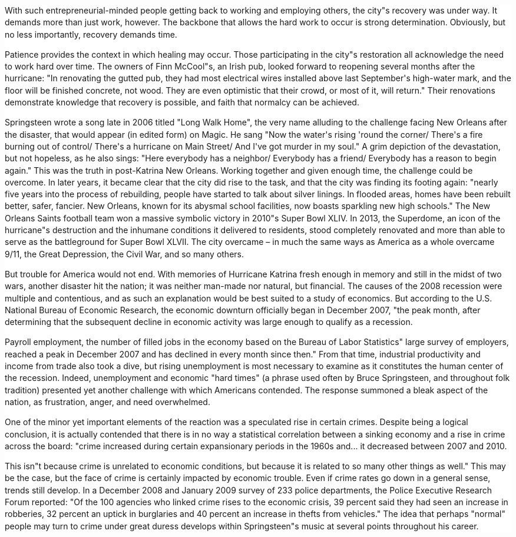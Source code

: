 With such entrepreneurial-minded people getting back to working and employing others, the city"s recovery was under way. It demands more than just work, however. The backbone that allows the hard work to occur is strong determination. Obviously, but no less importantly, recovery demands time.

Patience provides the context in which healing may occur. Those participating in the city"s restoration all acknowledge the need to work hard over time. The owners of Finn McCool"s, an Irish pub, looked forward to reopening several months after the hurricane: "In renovating the gutted pub, they had most electrical wires installed above last September's high-water mark, and the floor will be finished concrete, not wood. They are even optimistic that their crowd, or most of it, will return." Their renovations demonstrate knowledge that recovery is possible, and faith that normalcy can be achieved.

Springsteen wrote a song late in 2006 titled "Long Walk Home", the very name alluding to the challenge facing New Orleans after the disaster, that would appear (in edited form) on Magic. He sang "Now the water's rising 'round the corner/ There's a fire burning out of control/ There's a hurricane on Main Street/ And I've got murder in my soul." A grim depiction of the devastation, but not hopeless, as he also sings: "Here everybody has a neighbor/ Everybody has a friend/ Everybody has a reason to begin again." This was the truth in post-Katrina New Orleans. Working together and given enough time, the challenge could be overcome. In later years, it became clear that the city did rise to the task, and that the city was finding its footing again: "nearly five years into the process of rebuilding, people have started to talk about silver linings. In flooded areas, homes have been rebuilt better, safer, fancier. New Orleans, known for its abysmal school facilities, now boasts sparkling new high schools." The New Orleans Saints football team won a massive symbolic victory in 2010"s Super Bowl XLIV. In 2013, the Superdome, an icon of the hurricane"s destruction and the inhumane conditions it delivered to residents, stood completely renovated and more than able to serve as the battleground for Super Bowl XLVII. The city overcame – in much the same ways as America as a whole overcame 9/11, the Great Depression, the Civil War, and so many others.

But trouble for America would not end. With memories of Hurricane Katrina fresh enough in memory and still in the midst of two wars, another disaster hit the nation; it was neither man-made nor natural, but financial. The causes of the 2008 recession were multiple and contentious, and as such an explanation would be best suited to a study of economics. But according to the U.S. National Bureau of Economic Research, the economic downturn officially began in December 2007, "the peak month, after determining that the subsequent decline in economic activity was large enough to qualify as a recession.

Payroll employment, the number of filled jobs in the economy based on the Bureau of Labor Statistics" large survey of employers, reached a peak in December 2007 and has declined in every month since then." From that time, industrial productivity and income from trade also took a dive, but rising unemployment is most necessary to examine as it constitutes the human center of the recession. Indeed, unemployment and economic "hard times" (a phrase used often by Bruce Springsteen, and throughout folk tradition) presented yet another challenge with which Americans contended. The response summoned a bleak aspect of the nation, as frustration, anger, and need overwhelmed.

One of the minor yet important elements of the reaction was a speculated rise in certain crimes. Despite being a logical conclusion, it is actually contended that there is in no way a statistical correlation between a sinking economy and a rise in crime across the board: "crime increased during certain expansionary periods in the 1960s and... it decreased between 2007 and 2010.

This isn"t because crime is unrelated to economic conditions, but because it is related to so many other things as well." This may be the case, but the face of crime is certainly impacted by economic trouble. Even if crime rates go down in a general sense, trends still develop. In a December 2008 and January 2009 survey of 233 police departments, the Police Executive Research Forum reported: "Of the 100 agencies who linked crime rises to the economic crisis, 39 percent said they had seen an increase in robberies, 32 percent an uptick in burglaries and 40 percent an increase in thefts from vehicles." The idea that perhaps "normal" people may turn to crime under great duress develops within Springsteen"s music at several points throughout his career.
